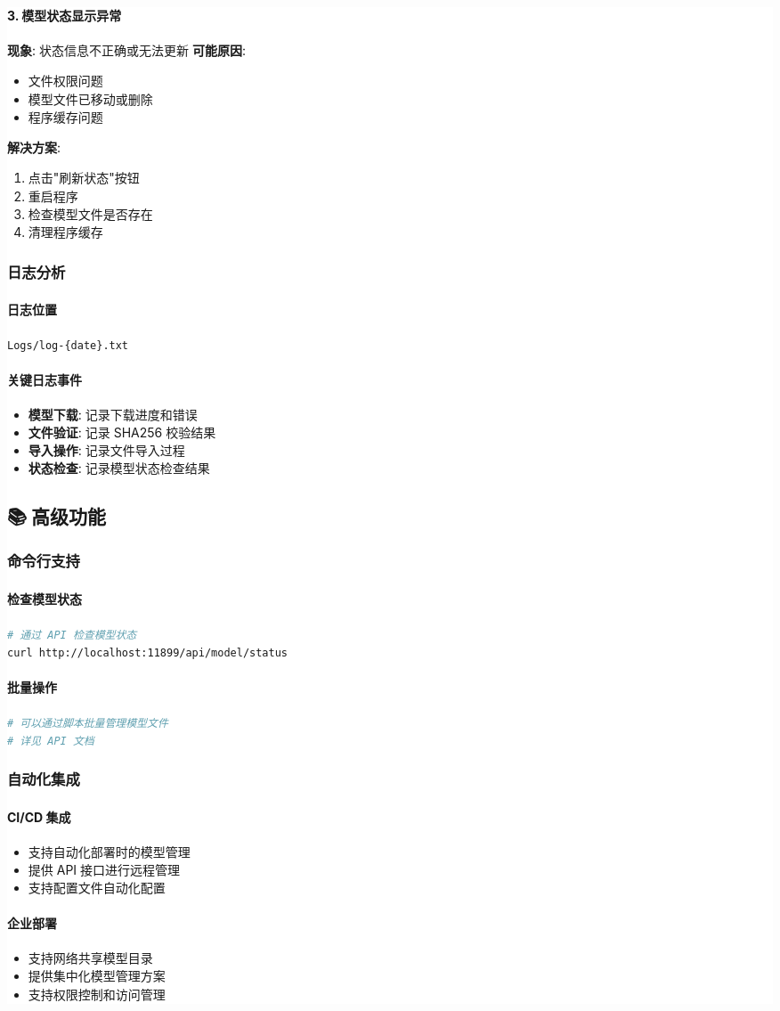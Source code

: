 #### 3. 模型状态显示异常
**现象**: 状态信息不正确或无法更新
**可能原因**:
- 文件权限问题
- 模型文件已移动或删除
- 程序缓存问题

**解决方案**:
1. 点击"刷新状态"按钮
2. 重启程序
3. 检查模型文件是否存在
4. 清理程序缓存

### 日志分析

#### 日志位置
```
Logs/log-{date}.txt
```

#### 关键日志事件
- **模型下载**: 记录下载进度和错误
- **文件验证**: 记录 SHA256 校验结果
- **导入操作**: 记录文件导入过程
- **状态检查**: 记录模型状态检查结果

## 📚 高级功能

### 命令行支持

#### 检查模型状态
```bash
# 通过 API 检查模型状态
curl http://localhost:11899/api/model/status
```

#### 批量操作
```bash
# 可以通过脚本批量管理模型文件
# 详见 API 文档
```

### 自动化集成

#### CI/CD 集成
- 支持自动化部署时的模型管理
- 提供 API 接口进行远程管理
- 支持配置文件自动化配置

#### 企业部署
- 支持网络共享模型目录
- 提供集中化模型管理方案
- 支持权限控制和访问管理

